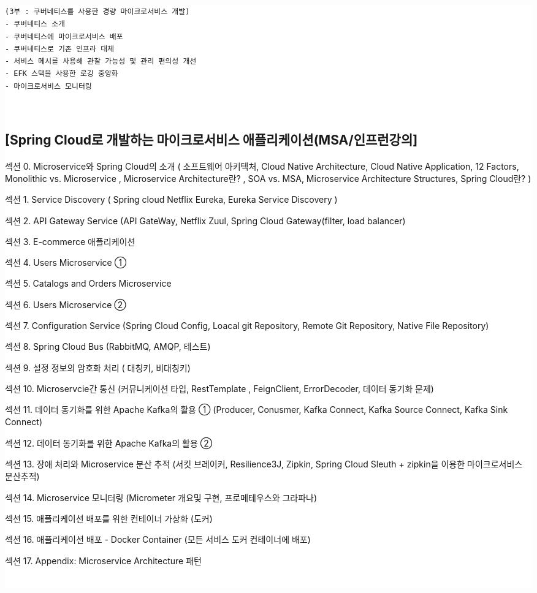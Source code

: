 	(3부 : 쿠버네티스를 사용한 경량 마이크로서비스 개발)
	- 쿠버네티스 소개 
	- 쿠버네티스에 마이크로서비스 배포
	- 쿠버네티스로 기존 인프라 대체
	- 서비스 메시를 사용해 관찰 가능성 및 관리 편의성 개선
	- EFK 스택을 사용한 로깅 중앙화
	- 마이크로서비스 모니터링
	
	



</br>


## [Spring Cloud로 개발하는 마이크로서비스 애플리케이션(MSA/인프런강의]


섹션 0. Microservice와 Spring Cloud의 소개 ( 소프트웨어 아키텍처,  Cloud Native Architecture, Cloud Native Application, 12 Factors, Monolithic vs. Microservice , Microservice Architecture란?
, SOA vs. MSA, Microservice Architecture Structures, Spring Cloud란? )

섹션 1. Service Discovery  ( Spring cloud Netflix Eureka, Eureka Service Discovery )

섹션 2. API Gateway Service (API GateWay, Netflix Zuul, Spring Cloud Gateway(filter, load balancer)

섹션 3. E-commerce 애플리케이션

섹션 4. Users Microservice ➀

섹션 5. Catalogs and Orders Microservice

섹션 6. Users Microservice ➁

섹션 7. Configuration Service  (Spring Cloud Config, Loacal git Repository, Remote Git Repository, Native File Repository)

섹션 8. Spring Cloud Bus (RabbitMQ, AMQP, 테스트)

섹션 9. 설정 정보의 암호화 처리 ( 대칭키, 비대칭키)

섹션 10. Microservcie간 통신 (커뮤니케이션 타입, RestTemplate , FeignClient, ErrorDecoder, 데이터 동기화 문제)

섹션 11. 데이터 동기화를 위한 Apache Kafka의 활용 ① (Producer, Conusmer, Kafka Connect, Kafka Source Connect, Kafka Sink Connect)

섹션 12. 데이터 동기화를 위한 Apache Kafka의 활용 ②

섹션 13. 장애 처리와 Microservice 분산 추적 (서킷 브레이커, Resilience3J, Zipkin, Spring Cloud Sleuth + zipkin을 이용한 마이크로서비스 분산추적)

섹션 14. Microservice 모니터링 (Micrometer 개요및 구현, 프로메테우스와 그라파나)

섹션 15. 애플리케이션 배포를 위한 컨테이너 가상화 (도커)

섹션 16. 애플리케이션 배포 - Docker Container (모든 서비스 도커 컨테이너에 배포) 

섹션 17. Appendix: Microservice Architecture 패턴



</br>
